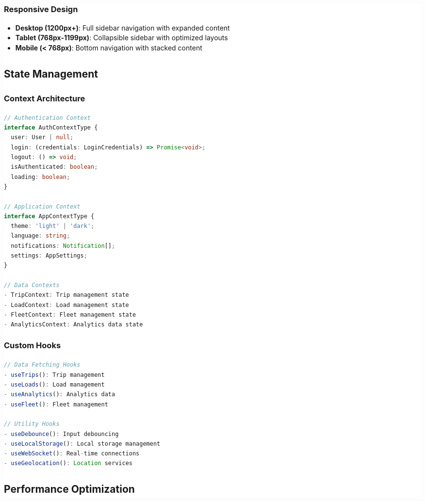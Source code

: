 ### Responsive Design

- **Desktop (1200px+)**: Full sidebar navigation with expanded content
- **Tablet (768px-1199px)**: Collapsible sidebar with optimized layouts
- **Mobile (< 768px)**: Bottom navigation with stacked content

## State Management

### Context Architecture

```typescript
// Authentication Context
interface AuthContextType {
  user: User | null;
  login: (credentials: LoginCredentials) => Promise<void>;
  logout: () => void;
  isAuthenticated: boolean;
  loading: boolean;
}

// Application Context
interface AppContextType {
  theme: 'light' | 'dark';
  language: string;
  notifications: Notification[];
  settings: AppSettings;
}

// Data Contexts
- TripContext: Trip management state
- LoadContext: Load management state
- FleetContext: Fleet management state
- AnalyticsContext: Analytics data state
```

### Custom Hooks

```typescript
// Data Fetching Hooks
- useTrips(): Trip management
- useLoads(): Load management
- useAnalytics(): Analytics data
- useFleet(): Fleet management

// Utility Hooks
- useDebounce(): Input debouncing
- useLocalStorage(): Local storage management
- useWebSocket(): Real-time connections
- useGeolocation(): Location services
```

## Performance Optimization

